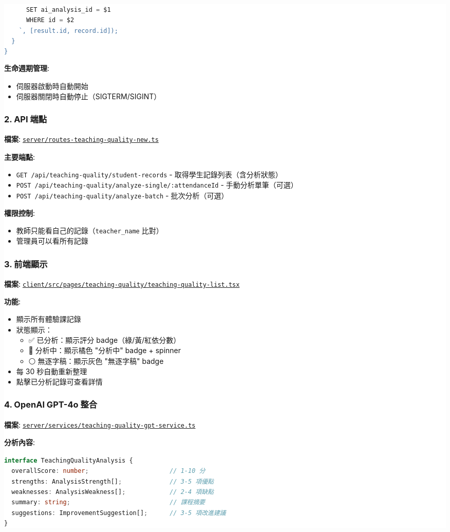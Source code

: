 ```typescript
      SET ai_analysis_id = $1
      WHERE id = $2
    `, [result.id, record.id]);
  }
}
```

**生命週期管理**:
- 伺服器啟動時自動開始
- 伺服器關閉時自動停止（SIGTERM/SIGINT）

### 2. API 端點

**檔案**: [`server/routes-teaching-quality-new.ts`](server/routes-teaching-quality-new.ts)

**主要端點**:
- `GET /api/teaching-quality/student-records` - 取得學生記錄列表（含分析狀態）
- `POST /api/teaching-quality/analyze-single/:attendanceId` - 手動分析單筆（可選）
- `POST /api/teaching-quality/analyze-batch` - 批次分析（可選）

**權限控制**:
- 教師只能看自己的記錄（`teacher_name` 比對）
- 管理員可以看所有記錄

### 3. 前端顯示

**檔案**: [`client/src/pages/teaching-quality/teaching-quality-list.tsx`](client/src/pages/teaching-quality/teaching-quality-list.tsx)

**功能**:
- 顯示所有體驗課記錄
- 狀態顯示：
  - ✅ 已分析：顯示評分 badge（綠/黃/紅依分數）
  - 🔄 分析中：顯示橘色 "分析中" badge + spinner
  - ⚪ 無逐字稿：顯示灰色 "無逐字稿" badge
- 每 30 秒自動重新整理
- 點擊已分析記錄可查看詳情

### 4. OpenAI GPT-4o 整合

**檔案**: [`server/services/teaching-quality-gpt-service.ts`](server/services/teaching-quality-gpt-service.ts)

**分析內容**:
```typescript
interface TeachingQualityAnalysis {
  overallScore: number;                      // 1-10 分
  strengths: AnalysisStrength[];             // 3-5 項優點
  weaknesses: AnalysisWeakness[];            // 2-4 項缺點
  summary: string;                           // 課程摘要
  suggestions: ImprovementSuggestion[];      // 3-5 項改進建議
}
```
